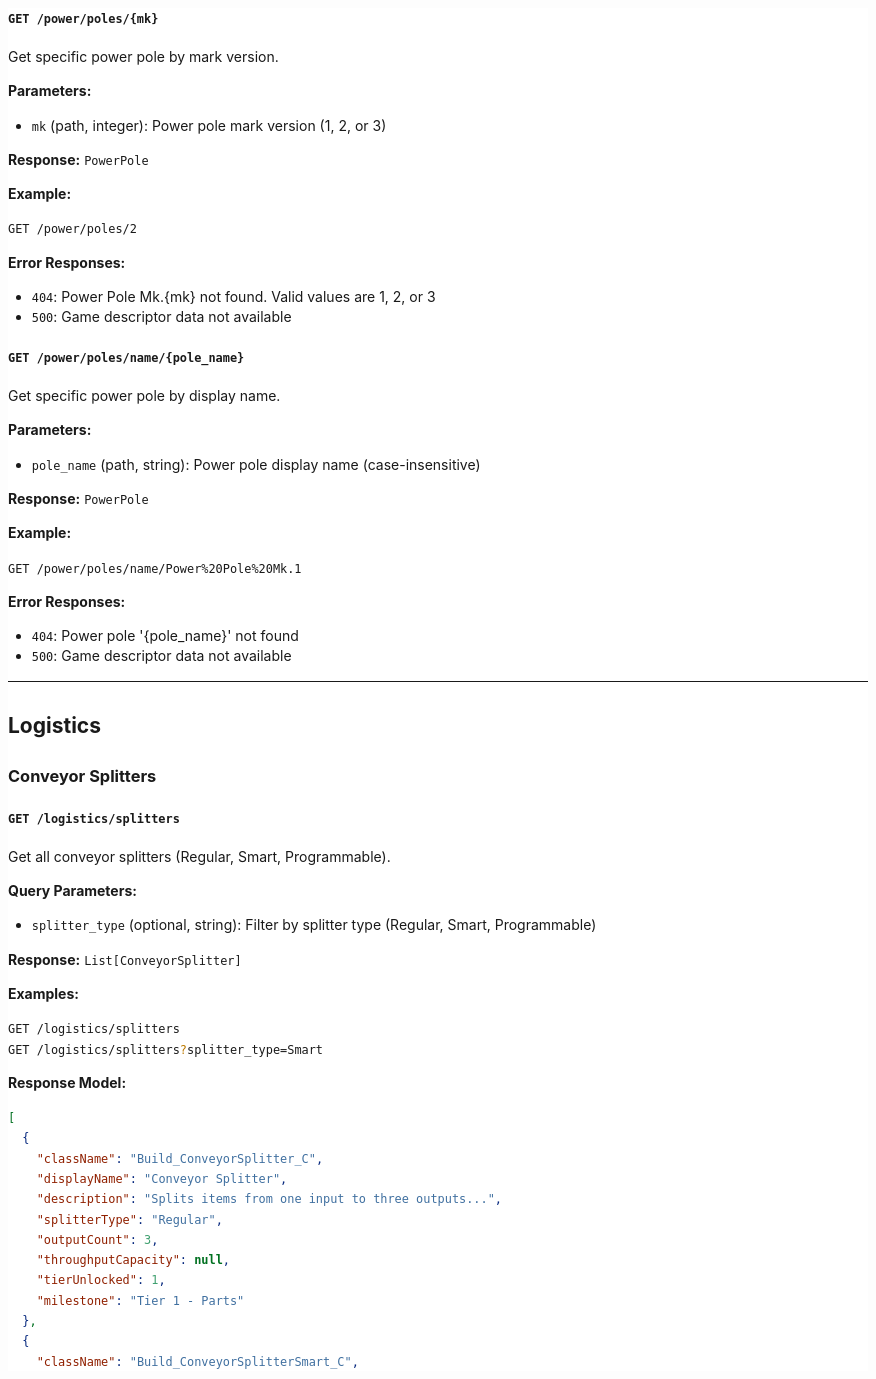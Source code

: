 #### `GET /power/poles/{mk}`
Get specific power pole by mark version.

**Parameters:**
- `mk` (path, integer): Power pole mark version (1, 2, or 3)

**Response:** `PowerPole`

**Example:**
```bash
GET /power/poles/2
```

**Error Responses:**
- `404`: Power Pole Mk.{mk} not found. Valid values are 1, 2, or 3
- `500`: Game descriptor data not available

#### `GET /power/poles/name/{pole_name}`
Get specific power pole by display name.

**Parameters:**
- `pole_name` (path, string): Power pole display name (case-insensitive)

**Response:** `PowerPole`

**Example:**
```bash
GET /power/poles/name/Power%20Pole%20Mk.1
```

**Error Responses:**
- `404`: Power pole '{pole_name}' not found
- `500`: Game descriptor data not available

---

## Logistics

### Conveyor Splitters

#### `GET /logistics/splitters`
Get all conveyor splitters (Regular, Smart, Programmable).

**Query Parameters:**
- `splitter_type` (optional, string): Filter by splitter type (Regular, Smart, Programmable)

**Response:** `List[ConveyorSplitter]`

**Examples:**
```bash
GET /logistics/splitters
GET /logistics/splitters?splitter_type=Smart
```

**Response Model:**
```json
[
  {
    "className": "Build_ConveyorSplitter_C",
    "displayName": "Conveyor Splitter",
    "description": "Splits items from one input to three outputs...",
    "splitterType": "Regular",
    "outputCount": 3,
    "throughputCapacity": null,
    "tierUnlocked": 1,
    "milestone": "Tier 1 - Parts"
  },
  {
    "className": "Build_ConveyorSplitterSmart_C",
```